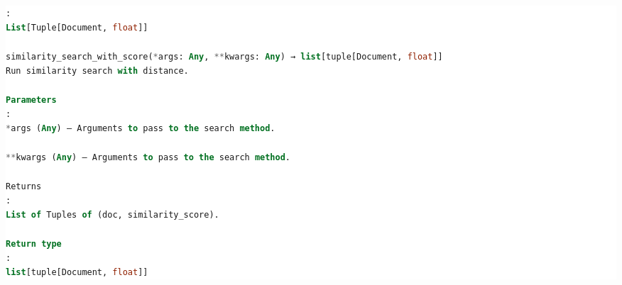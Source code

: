 ```sql CREATE FUNCTION match_documents_embeddings(query_embedding vector(1536),
:
List[Tuple[Document, float]]

similarity_search_with_score(*args: Any, **kwargs: Any) → list[tuple[Document, float]]
Run similarity search with distance.

Parameters
:
*args (Any) – Arguments to pass to the search method.

**kwargs (Any) – Arguments to pass to the search method.

Returns
:
List of Tuples of (doc, similarity_score).

Return type
:
list[tuple[Document, float]]